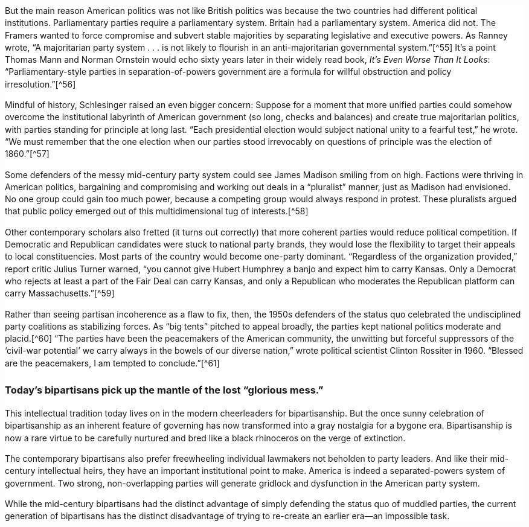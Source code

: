 But the main reason American politics was not like British politics was because the two countries had different political institutions. Parliamentary parties require a parliamentary system. Britain had a parliamentary system. America did not. The Framers wanted to force compromise and subvert stable majorities by separating legislative and executive powers. As Ranney wrote, “A majoritarian party system . . . is not likely to flourish in an anti-majoritarian governmental system.”[^55] It’s a point Thomas Mann and Norman Ornstein would echo sixty years later in their widely read book, _It’s Even Worse Than It Looks_: “Parliamentary-style parties in separation-of-powers government are a formula for willful obstruction and policy irresolution.”[^56]

Mindful of history, Schlesinger raised an even bigger concern: Suppose for a moment that more unified parties could somehow overcome the institutional labyrinth of American government (so long, checks and balances) and create true majoritarian politics, with parties standing for principle at long last. “Each presidential election would subject national unity to a fearful test,” he wrote. “We must remember that the one election when our parties stood irrevocably on questions of principle was the election of 1860.”[^57]

Some defenders of the messy mid-century party system could see James Madison smiling from on high. Factions were thriving in American politics, bargaining and compromising and working out deals in a “pluralist” manner, just as Madison had envisioned. No one group could gain too much power, because a competing group would always respond in protest. These pluralists argued that public policy emerged out of this multidimensional tug of interests.[^58]

Other contemporary scholars also fretted (it turns out correctly) that more coherent parties would reduce political competition. If Democratic and Republican candidates were stuck to national party brands, they would lose the flexibility to target their appeals to local constituencies. Most parts of the country would become one-party dominant. “Regardless of the organization provided,” report critic Julius Turner warned, “you cannot give Hubert Humphrey a banjo and expect him to carry Kansas. Only a Democrat who rejects at least a part of the Fair Deal can carry Kansas, and only a Republican who moderates the Republican platform can carry Massachusetts.”[^59]

Rather than seeing partisan incoherence as a flaw to fix, then, the 1950s defenders of the status quo celebrated the undisciplined party coalitions as stabilizing forces. As “big tents” pitched to appeal broadly, the parties kept national politics moderate and placid.[^60] “The parties have been the peacemakers of the American community, the unwitting but forceful suppressors of the ‘civil-war potential’ we carry always in the bowels of our diverse nation,” wrote political scientist Clinton Rossiter in 1960. “Blessed are the peacemakers, I am tempted to conclude.”[^61]

### Today’s bipartisans pick up the mantle of the lost “glorious mess.”

This intellectual tradition today lives on in the modern cheerleaders for bipartisanship. But the once sunny celebration of bipartisanship as an inherent feature of governing has now transformed into a gray nostalgia for a bygone era. Bipartisanship is now a rare virtue to be carefully nurtured and bred like a black rhinoceros on the verge of extinction.

The contemporary bipartisans also prefer freewheeling individual lawmakers not beholden to party leaders. And like their mid-century intellectual heirs, they have an important institutional point to make. America is indeed a separated-powers system of government. Two strong, non-overlapping parties will generate gridlock and dysfunction in the American party system.

While the mid-century bipartisans had the distinct advantage of simply defending the status quo of muddled parties, the current generation of bipartisans has the distinct disadvantage of trying to re-create an earlier era—an impossible task.

